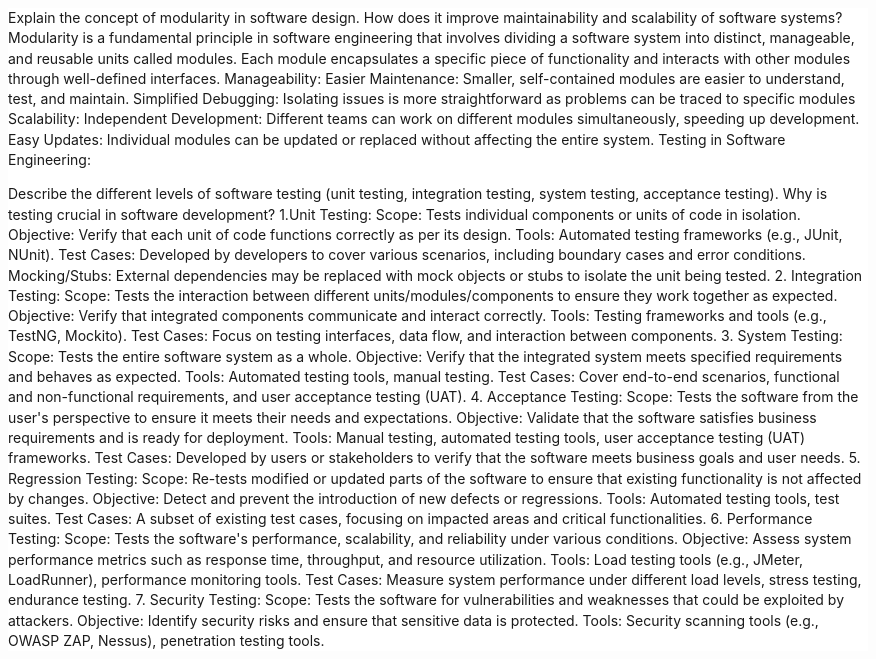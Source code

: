 Explain the concept of modularity in software design. How does it improve maintainability and scalability of software systems?
Modularity is a fundamental principle in software engineering that involves dividing a software system into distinct, manageable, and reusable units called modules. Each module encapsulates a specific piece of functionality and interacts with other modules through well-defined interfaces. 
Manageability:
Easier Maintenance: Smaller, self-contained modules are easier to understand, test, and maintain.
Simplified Debugging: Isolating issues is more straightforward as problems can be traced to specific modules
Scalability:
Independent Development: Different teams can work on different modules simultaneously, speeding up development.
Easy Updates: Individual modules can be updated or replaced without affecting the entire system.
Testing in Software Engineering:


Describe the different levels of software testing (unit testing, integration testing, system testing, acceptance testing). Why is testing crucial in software development?
 1.Unit Testing:
Scope: Tests individual components or units of code in isolation.
Objective: Verify that each unit of code functions correctly as per its design.
Tools: Automated testing frameworks (e.g., JUnit, NUnit).
Test Cases: Developed by developers to cover various scenarios, including boundary cases and error conditions.
Mocking/Stubs: External dependencies may be replaced with mock objects or stubs to isolate the unit being tested.
2. Integration Testing:
Scope: Tests the interaction between different units/modules/components to ensure they work together as expected.
Objective: Verify that integrated components communicate and interact correctly.
Tools: Testing frameworks and tools (e.g., TestNG, Mockito).
Test Cases: Focus on testing interfaces, data flow, and interaction between components.
3. System Testing:
Scope: Tests the entire software system as a whole.
Objective: Verify that the integrated system meets specified requirements and behaves as expected.
Tools: Automated testing tools, manual testing.
Test Cases: Cover end-to-end scenarios, functional and non-functional requirements, and user acceptance testing (UAT).
4. Acceptance Testing:
Scope: Tests the software from the user's perspective to ensure it meets their needs and expectations.
Objective: Validate that the software satisfies business requirements and is ready for deployment.
Tools: Manual testing, automated testing tools, user acceptance testing (UAT) frameworks.
Test Cases: Developed by users or stakeholders to verify that the software meets business goals and user needs.
5. Regression Testing:
Scope: Re-tests modified or updated parts of the software to ensure that existing functionality is not affected by changes.
Objective: Detect and prevent the introduction of new defects or regressions.
Tools: Automated testing tools, test suites.
Test Cases: A subset of existing test cases, focusing on impacted areas and critical functionalities.
6. Performance Testing:
Scope: Tests the software's performance, scalability, and reliability under various conditions.
Objective: Assess system performance metrics such as response time, throughput, and resource utilization.
Tools: Load testing tools (e.g., JMeter, LoadRunner), performance monitoring tools.
Test Cases: Measure system performance under different load levels, stress testing, endurance testing.
7. Security Testing:
Scope: Tests the software for vulnerabilities and weaknesses that could be exploited by attackers.
Objective: Identify security risks and ensure that sensitive data is protected.
Tools: Security scanning tools (e.g., OWASP ZAP, Nessus), penetration testing tools.